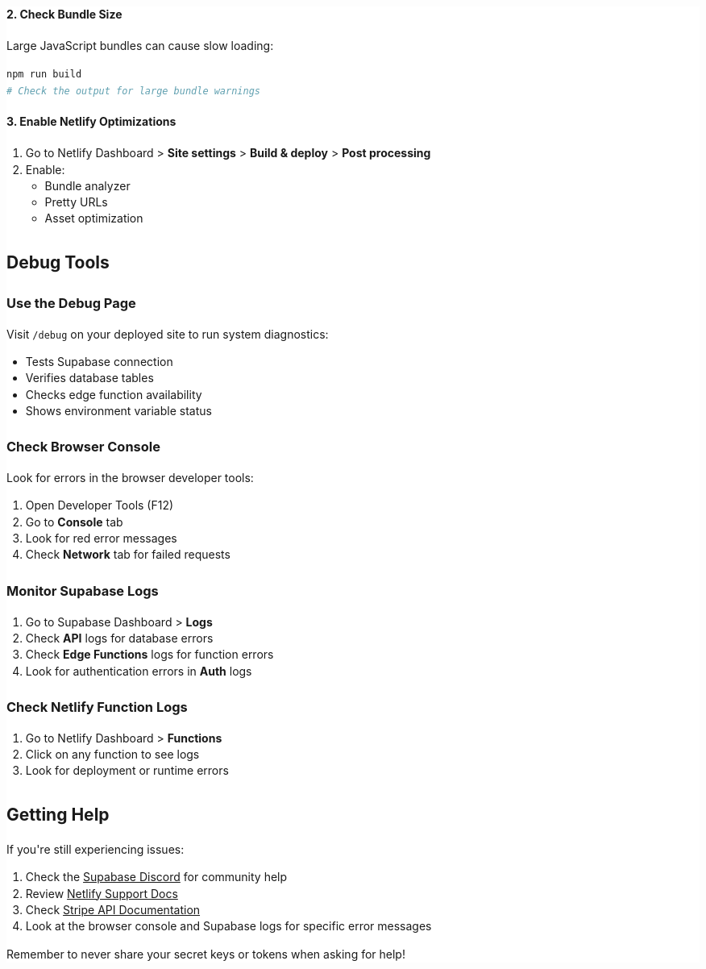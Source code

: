 #### 2. Check Bundle Size
Large JavaScript bundles can cause slow loading:

```bash
npm run build
# Check the output for large bundle warnings
```

#### 3. Enable Netlify Optimizations
1. Go to Netlify Dashboard > **Site settings** > **Build & deploy** > **Post processing**
2. Enable:
   - Bundle analyzer
   - Pretty URLs
   - Asset optimization

## Debug Tools

### Use the Debug Page
Visit `/debug` on your deployed site to run system diagnostics:
- Tests Supabase connection
- Verifies database tables
- Checks edge function availability
- Shows environment variable status

### Check Browser Console
Look for errors in the browser developer tools:
1. Open Developer Tools (F12)
2. Go to **Console** tab
3. Look for red error messages
4. Check **Network** tab for failed requests

### Monitor Supabase Logs
1. Go to Supabase Dashboard > **Logs**
2. Check **API** logs for database errors
3. Check **Edge Functions** logs for function errors
4. Look for authentication errors in **Auth** logs

### Check Netlify Function Logs
1. Go to Netlify Dashboard > **Functions**
2. Click on any function to see logs
3. Look for deployment or runtime errors

## Getting Help

If you're still experiencing issues:

1. Check the [Supabase Discord](https://discord.supabase.com) for community help
2. Review [Netlify Support Docs](https://docs.netlify.com)
3. Check [Stripe API Documentation](https://stripe.com/docs/api)
4. Look at the browser console and Supabase logs for specific error messages

Remember to never share your secret keys or tokens when asking for help!